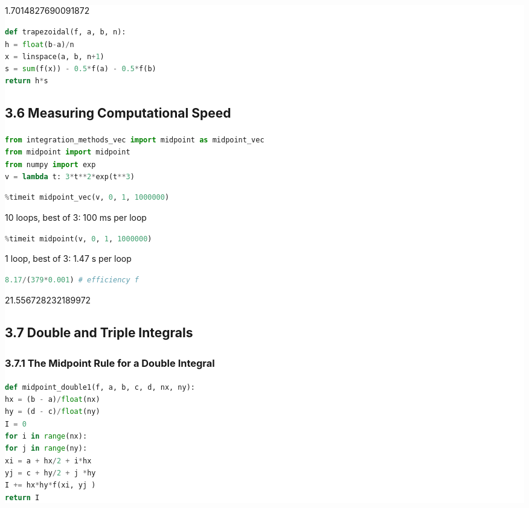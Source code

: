 
1.7014827690091872




```python
def trapezoidal(f, a, b, n):
h = float(b-a)/n
x = linspace(a, b, n+1)
s = sum(f(x)) - 0.5*f(a) - 0.5*f(b)
return h*s
```

## 3.6 Measuring Computational Speed


```python
from integration_methods_vec import midpoint as midpoint_vec
from midpoint import midpoint
from numpy import exp
v = lambda t: 3*t**2*exp(t**3)
```


```python
%timeit midpoint_vec(v, 0, 1, 1000000)
```

10 loops, best of 3: 100 ms per loop



```python
%timeit midpoint(v, 0, 1, 1000000)
```

1 loop, best of 3: 1.47 s per loop



```python
8.17/(379*0.001) # efficiency f
```




21.556728232189972



## 3.7 Double and Triple Integrals

### 3.7.1 The Midpoint Rule for a Double Integral


```python
def midpoint_double1(f, a, b, c, d, nx, ny):
hx = (b - a)/float(nx)
hy = (d - c)/float(ny)
I = 0
for i in range(nx):
for j in range(ny):
xi = a + hx/2 + i*hx
yj = c + hy/2 + j *hy
I += hx*hy*f(xi, yj )
return I
```
